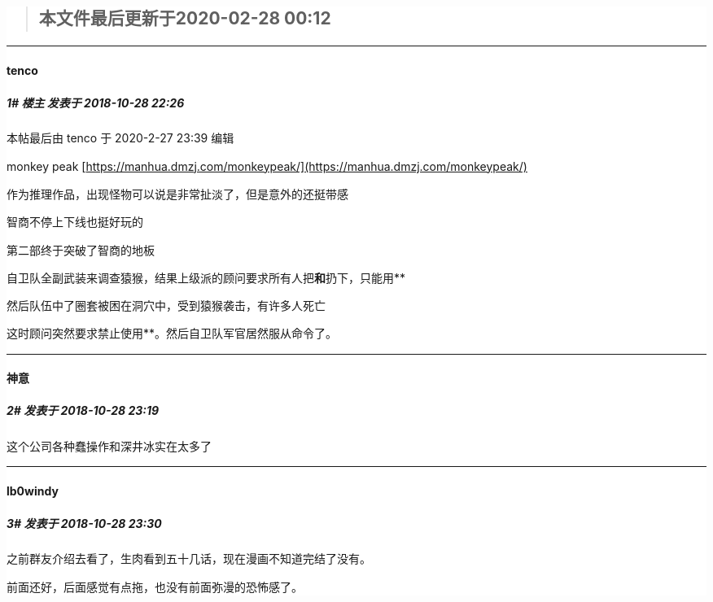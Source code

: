 > ## **本文件最后更新于2020-02-28 00:12** 



-----

####  tenco  
##### 1#       楼主       发表于 2018-10-28 22:26



 本帖最后由 tenco 于 2020-2-27 23:39 编辑 

monkey peak
[https://manhua.dmzj.com/monkeypeak/](https://manhua.dmzj.com/monkeypeak/)



作为推理作品，出现怪物可以说是非常扯淡了，但是意外的还挺带感

智商不停上下线也挺好玩的



第二部终于突破了智商的地板

自卫队全副武装来调查猿猴，结果上级派的顾问要求所有人把**和**扔下，只能用**

然后队伍中了圈套被困在洞穴中，受到猿猴袭击，有许多人死亡

这时顾问突然要求禁止使用**。然后自卫队军官居然服从命令了。








-----

####  神意  
##### 2#       发表于 2018-10-28 23:19




这个公司各种蠢操作和深井冰实在太多了







-----

####  lb0windy  
##### 3#       发表于 2018-10-28 23:30




之前群友介绍去看了，生肉看到五十几话，现在漫画不知道完结了没有。

前面还好，后面感觉有点拖，也没有前面弥漫的恐怖感了。



